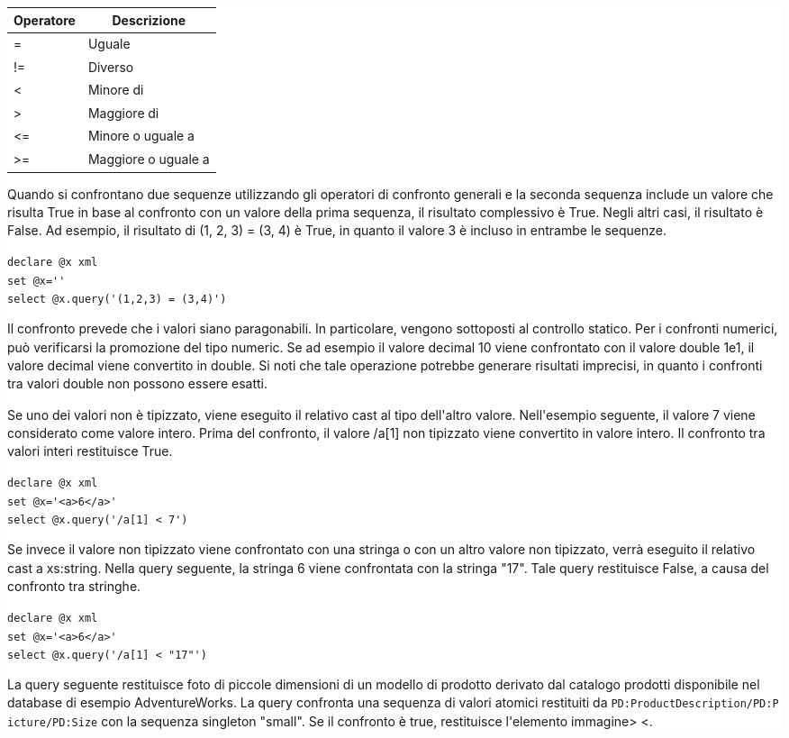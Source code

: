 |Operatore|Descrizione|  
|--------------|-----------------|  
|=|Uguale|  
|!=|Diverso|  
|\<|Minore di|  
|>|Maggiore di|  
|\<=|Minore o uguale a|  
|>=|Maggiore o uguale a|  
  
 Quando si confrontano due sequenze utilizzando gli operatori di confronto generali e la seconda sequenza include un valore che risulta True in base al confronto con un valore della prima sequenza, il risultato complessivo è True. Negli altri casi, il risultato è False. Ad esempio, il risultato di (1, 2, 3) = (3, 4) è True, in quanto il valore 3 è incluso in entrambe le sequenze.  
  
```  
declare @x xml  
set @x=''  
select @x.query('(1,2,3) = (3,4)')    
```  
  
 Il confronto prevede che i valori siano paragonabili. In particolare, vengono sottoposti al controllo statico. Per i confronti numerici, può verificarsi la promozione del tipo numeric. Se ad esempio il valore decimal 10 viene confrontato con il valore double 1e1, il valore decimal viene convertito in double. Si noti che tale operazione potrebbe generare risultati imprecisi, in quanto i confronti tra valori double non possono essere esatti.  
  
 Se uno dei valori non è tipizzato, viene eseguito il relativo cast al tipo dell'altro valore. Nell'esempio seguente, il valore 7 viene considerato come valore intero. Prima del confronto, il valore /a[1] non tipizzato viene convertito in valore intero. Il confronto tra valori interi restituisce True.  
  
```  
declare @x xml  
set @x='<a>6</a>'  
select @x.query('/a[1] < 7')  
```  
  
 Se invece il valore non tipizzato viene confrontato con una stringa o con un altro valore non tipizzato, verrà eseguito il relativo cast a xs:string. Nella query seguente, la stringa 6 viene confrontata con la stringa "17". Tale query restituisce False, a causa del confronto tra stringhe.  
  
```  
declare @x xml  
set @x='<a>6</a>'  
select @x.query('/a[1] < "17"')  
```  
  
 La query seguente restituisce foto di piccole dimensioni di un modello di prodotto derivato dal catalogo prodotti disponibile nel database di esempio AdventureWorks. La query confronta una sequenza di valori atomici restituiti da `PD:ProductDescription/PD:Picture/PD:Size` con la sequenza singleton "small". Se il confronto è true, restituisce l'elemento immagine\> <.  
  
